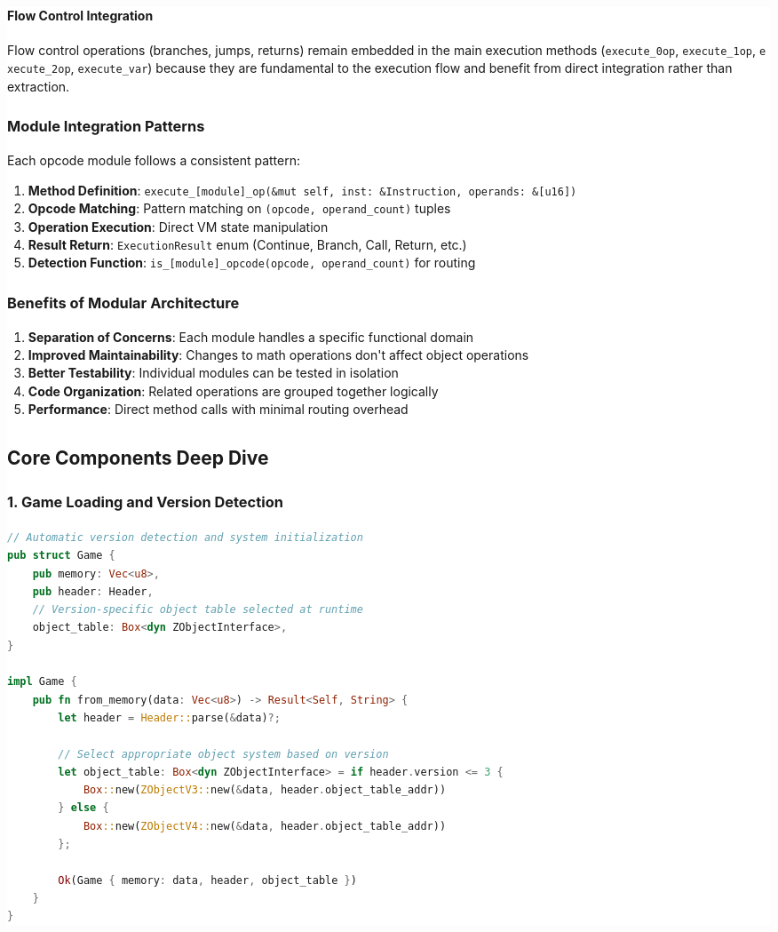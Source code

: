 #### Flow Control Integration
Flow control operations (branches, jumps, returns) remain embedded in the main execution methods (`execute_0op`, `execute_1op`, `execute_2op`, `execute_var`) because they are fundamental to the execution flow and benefit from direct integration rather than extraction.

### Module Integration Patterns

Each opcode module follows a consistent pattern:

1. **Method Definition**: `execute_[module]_op(&mut self, inst: &Instruction, operands: &[u16])`
2. **Opcode Matching**: Pattern matching on `(opcode, operand_count)` tuples
3. **Operation Execution**: Direct VM state manipulation
4. **Result Return**: `ExecutionResult` enum (Continue, Branch, Call, Return, etc.)
5. **Detection Function**: `is_[module]_opcode(opcode, operand_count)` for routing

### Benefits of Modular Architecture

1. **Separation of Concerns**: Each module handles a specific functional domain
2. **Improved Maintainability**: Changes to math operations don't affect object operations
3. **Better Testability**: Individual modules can be tested in isolation
4. **Code Organization**: Related operations are grouped together logically
5. **Performance**: Direct method calls with minimal routing overhead

## Core Components Deep Dive

### 1. Game Loading and Version Detection

```rust
// Automatic version detection and system initialization
pub struct Game {
    pub memory: Vec<u8>,
    pub header: Header,
    // Version-specific object table selected at runtime
    object_table: Box<dyn ZObjectInterface>,
}

impl Game {
    pub fn from_memory(data: Vec<u8>) -> Result<Self, String> {
        let header = Header::parse(&data)?;
        
        // Select appropriate object system based on version
        let object_table: Box<dyn ZObjectInterface> = if header.version <= 3 {
            Box::new(ZObjectV3::new(&data, header.object_table_addr))
        } else {
            Box::new(ZObjectV4::new(&data, header.object_table_addr))
        };
        
        Ok(Game { memory: data, header, object_table })
    }
}
```
